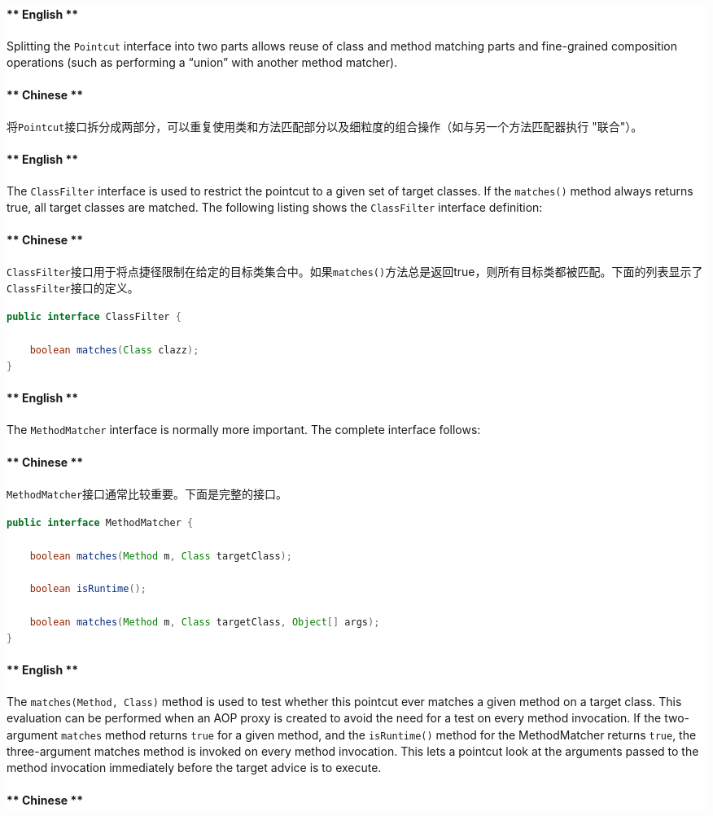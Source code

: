 

#### ** English **

Splitting the `Pointcut` interface into two parts allows reuse of class and method matching parts and fine-grained composition operations (such as performing a “union” with another method matcher).
#### ** Chinese **

将`Pointcut`接口拆分成两部分，可以重复使用类和方法匹配部分以及细粒度的组合操作（如与另一个方法匹配器执行 "联合"）。





#### ** English **

The `ClassFilter` interface is used to restrict the pointcut to a given set of target classes. If the `matches()` method always returns true, all target classes are matched. The following listing shows the `ClassFilter` interface definition:
#### ** Chinese **

`ClassFilter`接口用于将点捷径限制在给定的目标类集合中。如果`matches()`方法总是返回true，则所有目标类都被匹配。下面的列表显示了`ClassFilter`接口的定义。



```java
public interface ClassFilter {

    boolean matches(Class clazz);
}
```



#### ** English **

The `MethodMatcher` interface is normally more important. The complete interface follows:
#### ** Chinese **

`MethodMatcher`接口通常比较重要。下面是完整的接口。



```java
public interface MethodMatcher {

    boolean matches(Method m, Class targetClass);

    boolean isRuntime();

    boolean matches(Method m, Class targetClass, Object[] args);
}
```



#### ** English **

The `matches(Method, Class)` method is used to test whether this pointcut ever matches a given method on a target class. This evaluation can be performed when an AOP proxy is created to avoid the need for a test on every method invocation. If the two-argument `matches` method returns `true` for a given method, and the `isRuntime()` method for the MethodMatcher returns `true`, the three-argument matches method is invoked on every method invocation. This lets a pointcut look at the arguments passed to the method invocation immediately before the target advice is to execute.
#### ** Chinese **
